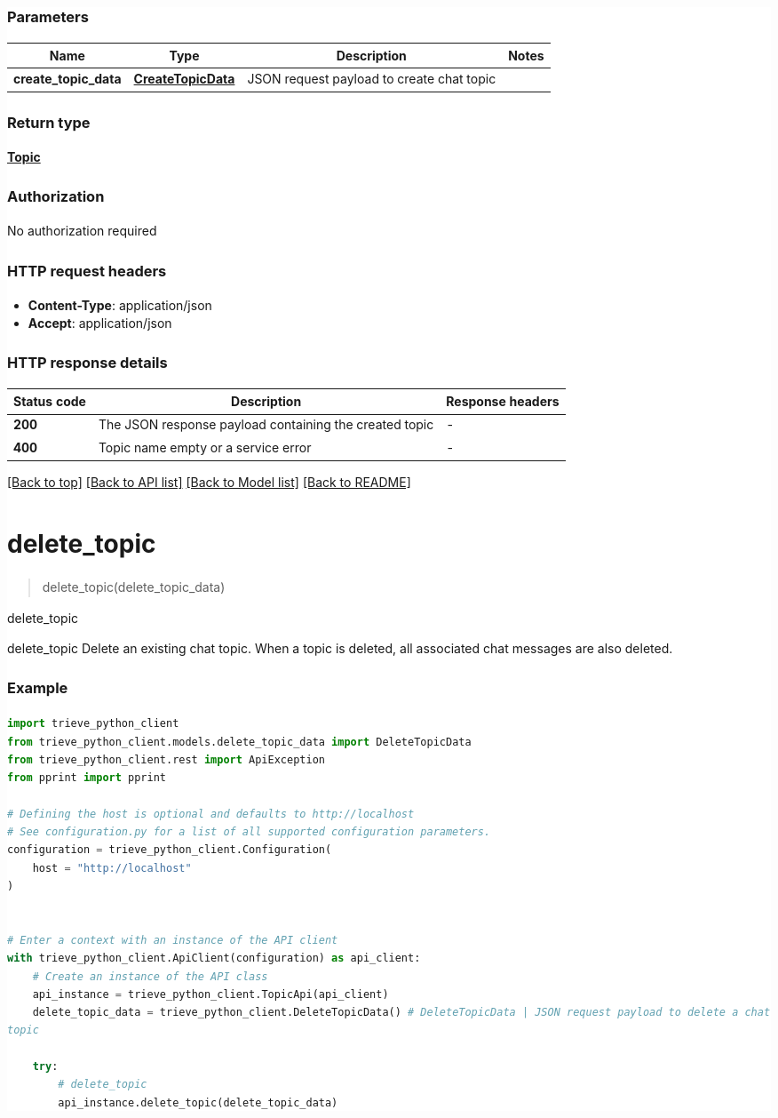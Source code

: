 

### Parameters


Name | Type | Description  | Notes
------------- | ------------- | ------------- | -------------
 **create_topic_data** | [**CreateTopicData**](CreateTopicData.md)| JSON request payload to create chat topic | 

### Return type

[**Topic**](Topic.md)

### Authorization

No authorization required

### HTTP request headers

 - **Content-Type**: application/json
 - **Accept**: application/json

### HTTP response details

| Status code | Description | Response headers |
|-------------|-------------|------------------|
**200** | The JSON response payload containing the created topic |  -  |
**400** | Topic name empty or a service error |  -  |

[[Back to top]](#) [[Back to API list]](../README.md#documentation-for-api-endpoints) [[Back to Model list]](../README.md#documentation-for-models) [[Back to README]](../README.md)

# **delete_topic**
> delete_topic(delete_topic_data)

delete_topic

delete_topic  Delete an existing chat topic. When a topic is deleted, all associated chat messages are also deleted.

### Example


```python
import trieve_python_client
from trieve_python_client.models.delete_topic_data import DeleteTopicData
from trieve_python_client.rest import ApiException
from pprint import pprint

# Defining the host is optional and defaults to http://localhost
# See configuration.py for a list of all supported configuration parameters.
configuration = trieve_python_client.Configuration(
    host = "http://localhost"
)


# Enter a context with an instance of the API client
with trieve_python_client.ApiClient(configuration) as api_client:
    # Create an instance of the API class
    api_instance = trieve_python_client.TopicApi(api_client)
    delete_topic_data = trieve_python_client.DeleteTopicData() # DeleteTopicData | JSON request payload to delete a chat topic

    try:
        # delete_topic
        api_instance.delete_topic(delete_topic_data)
```